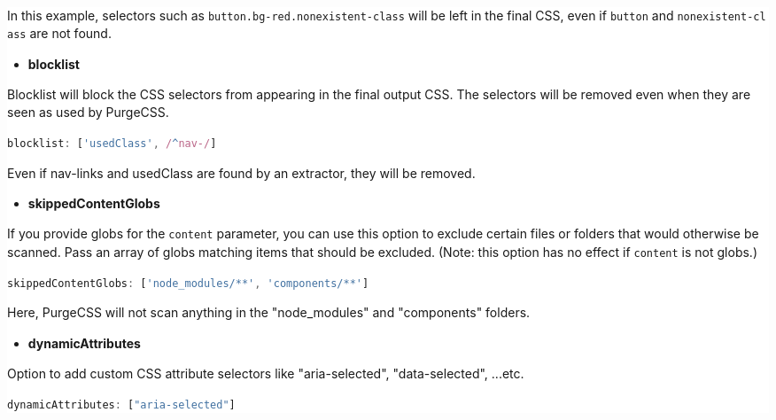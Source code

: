 In this example, selectors such as `button.bg-red.nonexistent-class` will be left in the final CSS, even if `button` and `nonexistent-class` are not found.

- **blocklist**

Blocklist will block the CSS selectors from appearing in the final output CSS. The selectors will be removed even when they are seen as used by PurgeCSS.

```ts
blocklist: ['usedClass', /^nav-/]
```
Even if nav-links and usedClass are found by an extractor, they will be removed.

- **skippedContentGlobs**

If you provide globs for the `content` parameter, you can use this option to exclude certain files or folders that would otherwise be scanned. Pass an array of globs matching items that should be excluded. (Note: this option has no effect if `content` is not globs.)

```ts
skippedContentGlobs: ['node_modules/**', 'components/**']
```
Here, PurgeCSS will not scan anything in the "node_modules" and "components" folders.

- **dynamicAttributes**

Option to add custom CSS attribute selectors like "aria-selected", "data-selected", ...etc. 

```ts
dynamicAttributes: ["aria-selected"]
```